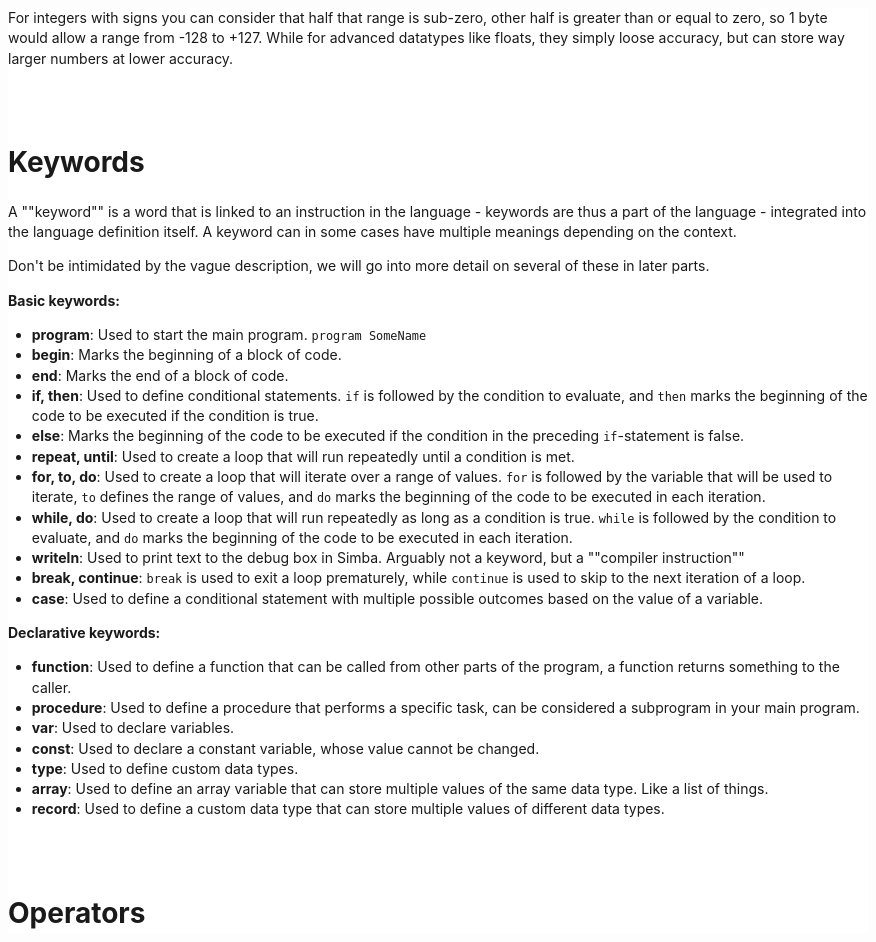 
For integers with signs you can consider that half that range is sub-zero, other half is greater than or equal to zero, so 1 byte would allow a range from -128 to +127. While for advanced datatypes like floats, they simply loose accuracy, but can store way larger numbers at lower accuracy.

&nbsp;

# Keywords
A ""keyword"" is a word that is linked to an instruction in the language - keywords are thus a part of the language - integrated into the language definition itself. A keyword can in some cases have multiple meanings depending on the context.

Don't be intimidated by the vague description, we will go into more detail on several of these in later parts.

**Basic keywords:**
* **program**: Used to start the main program. `program SomeName`
* **begin**: Marks the beginning of a block of code.
* **end**: Marks the end of a block of code.
* **if, then**: Used to define conditional statements. `if` is followed by the condition to evaluate, and `then` marks the beginning of the code to be executed if the condition is true.
* **else**: Marks the beginning of the code to be executed if the condition in the preceding `if`-statement is false.
* **repeat, until**: Used to create a loop that will run repeatedly until a condition is met.
* **for, to, do**: Used to create a loop that will iterate over a range of values. `for` is followed by the variable that will be used to iterate, `to` defines the range of values, and `do` marks the beginning of the code to be executed in each iteration.
* **while, do**: Used to create a loop that will run repeatedly as long as a condition is true. `while` is followed by the condition to evaluate, and `do` marks the beginning of the code to be executed in each iteration.
* **writeln**: Used to print text to the debug box in Simba. Arguably not a keyword, but a ""compiler instruction""
* **break, continue**: `break` is used to exit a loop prematurely, while `continue` is used to skip to the next iteration of a loop.
* **case**: Used to define a conditional statement with multiple possible outcomes based on the value of a variable.

**Declarative keywords:** 
* **function**: Used to define a function that can be called from other parts of the program, a function returns something to the caller.
* **procedure**: Used to define a procedure that performs a specific task, can be considered a subprogram in your main program.
* **var**: Used to declare variables.
* **const**: Used to declare a constant variable, whose value cannot be changed.
* **type**: Used to define custom data types.
* **array**: Used to define an array variable that can store multiple values of the same data type. Like a list of things.
* **record**: Used to define a custom data type that can store multiple values of different data types.

&nbsp;

# Operators
